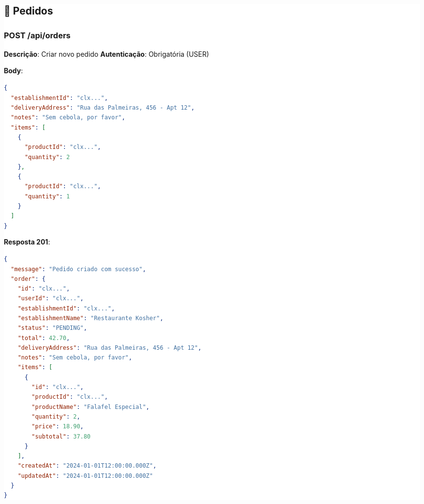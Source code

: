 
## 🛒 Pedidos

### POST /api/orders
**Descrição**: Criar novo pedido
**Autenticação**: Obrigatória (USER)

**Body**:
```json
{
  "establishmentId": "clx...",
  "deliveryAddress": "Rua das Palmeiras, 456 - Apt 12",
  "notes": "Sem cebola, por favor",
  "items": [
    {
      "productId": "clx...",
      "quantity": 2
    },
    {
      "productId": "clx...",
      "quantity": 1
    }
  ]
}
```

**Resposta 201**:
```json
{
  "message": "Pedido criado com sucesso",
  "order": {
    "id": "clx...",
    "userId": "clx...",
    "establishmentId": "clx...",
    "establishmentName": "Restaurante Kosher",
    "status": "PENDING",
    "total": 42.70,
    "deliveryAddress": "Rua das Palmeiras, 456 - Apt 12",
    "notes": "Sem cebola, por favor",
    "items": [
      {
        "id": "clx...",
        "productId": "clx...",
        "productName": "Falafel Especial",
        "quantity": 2,
        "price": 18.90,
        "subtotal": 37.80
      }
    ],
    "createdAt": "2024-01-01T12:00:00.000Z",
    "updatedAt": "2024-01-01T12:00:00.000Z"
  }
}
```

